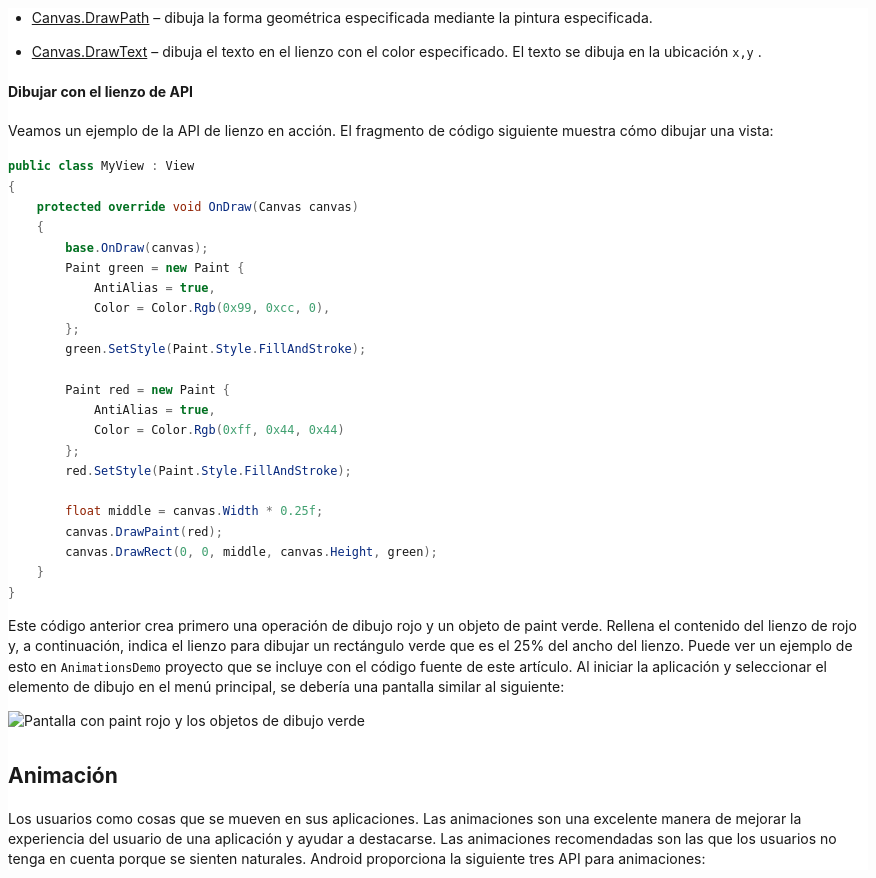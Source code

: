 -   [Canvas.DrawPath](https://developer.xamarin.com/api/member/Android.Graphics.Canvas.DrawPath/p/Android.Graphics.Path/Android.Graphics.Paint/) &ndash; dibuja la forma geométrica especificada mediante la pintura especificada.

-   [Canvas.DrawText](https://developer.xamarin.com/api/member/Android.Graphics.Canvas.DrawText/p/System.String/System.Single/System.Single/Android.Graphics.Paint/) &ndash; dibuja el texto en el lienzo con el color especificado. El texto se dibuja en la ubicación `x,y` .



#### <a name="drawing-with-the-canvas-api"></a>Dibujar con el lienzo de API

Veamos un ejemplo de la API de lienzo en acción. El fragmento de código siguiente muestra cómo dibujar una vista:

```csharp
public class MyView : View
{
    protected override void OnDraw(Canvas canvas)
    {
        base.OnDraw(canvas);
        Paint green = new Paint {
            AntiAlias = true,
            Color = Color.Rgb(0x99, 0xcc, 0),
        };
        green.SetStyle(Paint.Style.FillAndStroke);

        Paint red = new Paint {
            AntiAlias = true,
            Color = Color.Rgb(0xff, 0x44, 0x44)
        };
        red.SetStyle(Paint.Style.FillAndStroke);

        float middle = canvas.Width * 0.25f;
        canvas.DrawPaint(red);
        canvas.DrawRect(0, 0, middle, canvas.Height, green);
    }
}
```

Este código anterior crea primero una operación de dibujo rojo y un objeto de paint verde. Rellena el contenido del lienzo de rojo y, a continuación, indica el lienzo para dibujar un rectángulo verde que es el 25% del ancho del lienzo. Puede ver un ejemplo de esto en `AnimationsDemo` proyecto que se incluye con el código fuente de este artículo. Al iniciar la aplicación y seleccionar el elemento de dibujo en el menú principal, se debería una pantalla similar al siguiente:

![Pantalla con paint rojo y los objetos de dibujo verde](graphics-and-animation-images/image3.png)


## <a name="animation"></a>Animación

Los usuarios como cosas que se mueven en sus aplicaciones. Las animaciones son una excelente manera de mejorar la experiencia del usuario de una aplicación y ayudar a destacarse. Las animaciones recomendadas son las que los usuarios no tenga en cuenta porque se sienten naturales. Android proporciona la siguiente tres API para animaciones:
